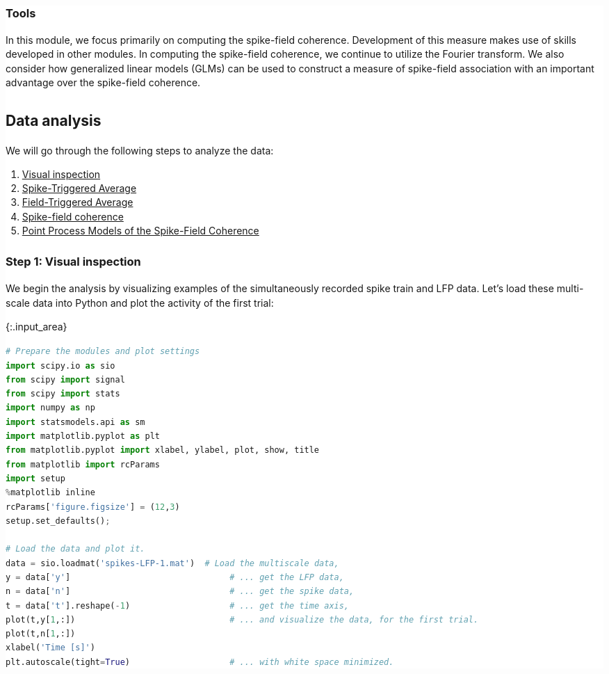 ### Tools
In this module, we focus primarily on computing the spike-field coherence. Development of this measure makes use of skills developed in other modules. In computing the spike-field coherence, we continue to utilize the Fourier transform. We also consider how generalized linear models (GLMs) can be used to construct a measure of spike-field association with an important advantage over the spike-field coherence.


## Data analysis<a id="data-analysis"></a>

We will go through the following steps to analyze the data:

1. [Visual inspection](#visual-inspection)
2. [Spike-Triggered Average](#STA)
3. [Field-Triggered Average](#FTA)
4. [Spike-field coherence](#sec:spike-field-coherence)
5. [Point Process Models of the Spike-Field Coherence](#sec:point-process-model)</a>

### Step 1: Visual inspection<a id="visual-inspection"></a>

We begin the analysis by visualizing examples of the simultaneously recorded spike train and LFP data. Let’s load these multi-scale data into Python and plot the activity of the first trial:<a id='fig:LFP_ex'></a>



{:.input_area}
```python
# Prepare the modules and plot settings
import scipy.io as sio
from scipy import signal
from scipy import stats
import numpy as np
import statsmodels.api as sm
import matplotlib.pyplot as plt
from matplotlib.pyplot import xlabel, ylabel, plot, show, title
from matplotlib import rcParams
import setup
%matplotlib inline
rcParams['figure.figsize'] = (12,3)
setup.set_defaults();

# Load the data and plot it.
data = sio.loadmat('spikes-LFP-1.mat')  # Load the multiscale data,
y = data['y']                                # ... get the LFP data,
n = data['n']                                # ... get the spike data,
t = data['t'].reshape(-1)                    # ... get the time axis,
plot(t,y[1,:])                               # ... and visualize the data, for the first trial.
plot(t,n[1,:])
xlabel('Time [s]')
plt.autoscale(tight=True)                    # ... with white space minimized.
```
